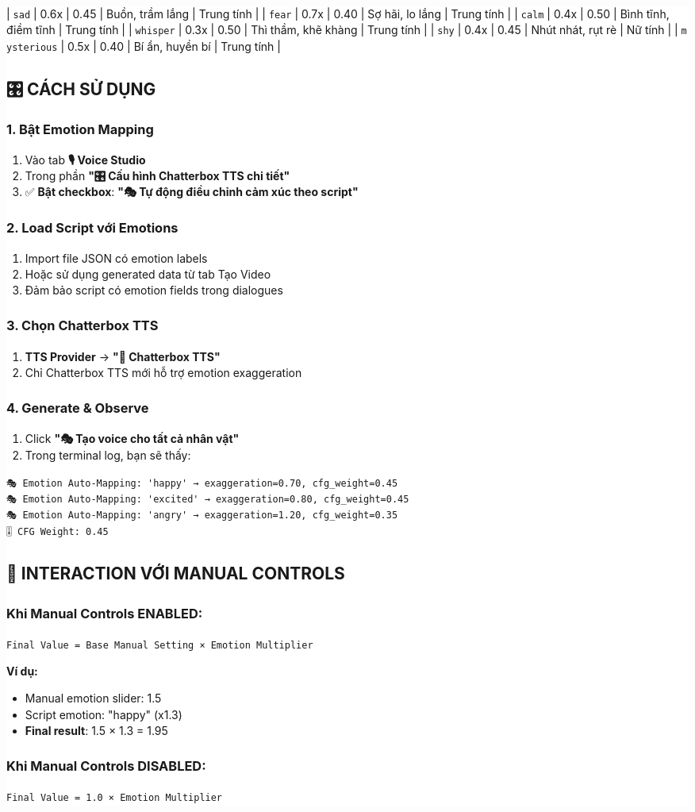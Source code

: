 | `sad` | 0.6x | 0.45 | Buồn, trầm lắng | Trung tính |
| `fear` | 0.7x | 0.40 | Sợ hãi, lo lắng | Trung tính |
| `calm` | 0.4x | 0.50 | Bình tĩnh, điềm tĩnh | Trung tính |
| `whisper` | 0.3x | 0.50 | Thì thầm, khẽ khàng | Trung tính |
| `shy` | 0.4x | 0.45 | Nhút nhát, rụt rè | Nữ tính |
| `mysterious` | 0.5x | 0.40 | Bí ẩn, huyền bí | Trung tính |

## 🎛️ **CÁCH SỬ DỤNG**

### **1. Bật Emotion Mapping**
1. Vào tab **🎙️ Voice Studio**
2. Trong phần **"🎛️ Cấu hình Chatterbox TTS chi tiết"**
3. ✅ **Bật checkbox**: **"🎭 Tự động điều chỉnh cảm xúc theo script"**

### **2. Load Script với Emotions**
1. Import file JSON có emotion labels
2. Hoặc sử dụng generated data từ tab Tạo Video
3. Đảm bảo script có emotion fields trong dialogues

### **3. Chọn Chatterbox TTS**
1. **TTS Provider** → **"🤖 Chatterbox TTS"**
2. Chỉ Chatterbox TTS mới hỗ trợ emotion exaggeration

### **4. Generate & Observe**
1. Click **"🎭 Tạo voice cho tất cả nhân vật"**
2. Trong terminal log, bạn sẽ thấy:
```
🎭 Emotion Auto-Mapping: 'happy' → exaggeration=0.70, cfg_weight=0.45
🎭 Emotion Auto-Mapping: 'excited' → exaggeration=0.80, cfg_weight=0.45
🎭 Emotion Auto-Mapping: 'angry' → exaggeration=1.20, cfg_weight=0.35
🎚️ CFG Weight: 0.45
```

## 🔀 **INTERACTION VỚI MANUAL CONTROLS**

### **Khi Manual Controls ENABLED:**
```
Final Value = Base Manual Setting × Emotion Multiplier
```

**Ví dụ:**
- Manual emotion slider: 1.5
- Script emotion: "happy" (x1.3)
- **Final result**: 1.5 × 1.3 = 1.95

### **Khi Manual Controls DISABLED:**
```
Final Value = 1.0 × Emotion Multiplier
```
